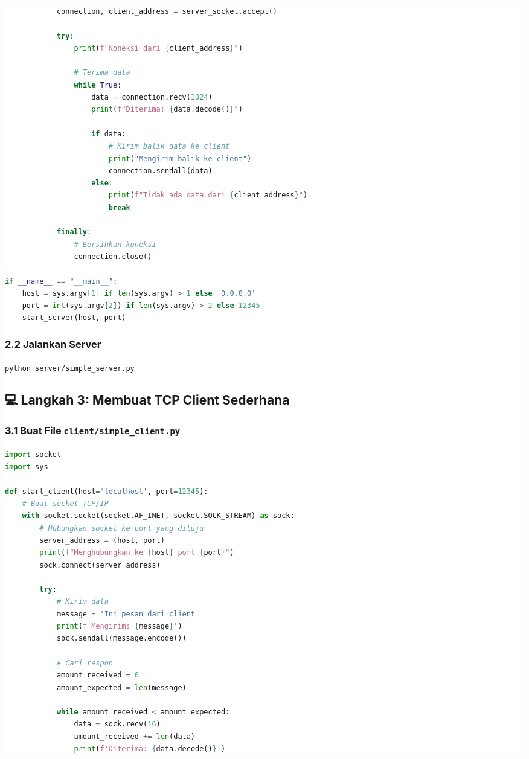 ```python
            connection, client_address = server_socket.accept()
            
            try:
                print(f"Koneksi dari {client_address}")
                
                # Terima data
                while True:
                    data = connection.recv(1024)
                    print(f"Diterima: {data.decode()}")
                    
                    if data:
                        # Kirim balik data ke client
                        print("Mengirim balik ke client")
                        connection.sendall(data)
                    else:
                        print(f"Tidak ada data dari {client_address}")
                        break
                        
            finally:
                # Bersihkan koneksi
                connection.close()

if __name__ == "__main__":
    host = sys.argv[1] if len(sys.argv) > 1 else '0.0.0.0'
    port = int(sys.argv[2]) if len(sys.argv) > 2 else 12345
    start_server(host, port)
```

### 2.2 Jalankan Server
```bash
python server/simple_server.py
```

## 💻 Langkah 3: Membuat TCP Client Sederhana

### 3.1 Buat File `client/simple_client.py`
```python
import socket
import sys

def start_client(host='localhost', port=12345):
    # Buat socket TCP/IP
    with socket.socket(socket.AF_INET, socket.SOCK_STREAM) as sock:
        # Hubungkan socket ke port yang dituju
        server_address = (host, port)
        print(f"Menghubungkan ke {host} port {port}")
        sock.connect(server_address)
        
        try:
            # Kirim data
            message = 'Ini pesan dari client'
            print(f'Mengirim: {message}')
            sock.sendall(message.encode())

            # Cari respon
            amount_received = 0
            amount_expected = len(message)
            
            while amount_received < amount_expected:
                data = sock.recv(16)
                amount_received += len(data)
                print(f'Diterima: {data.decode()}')
```